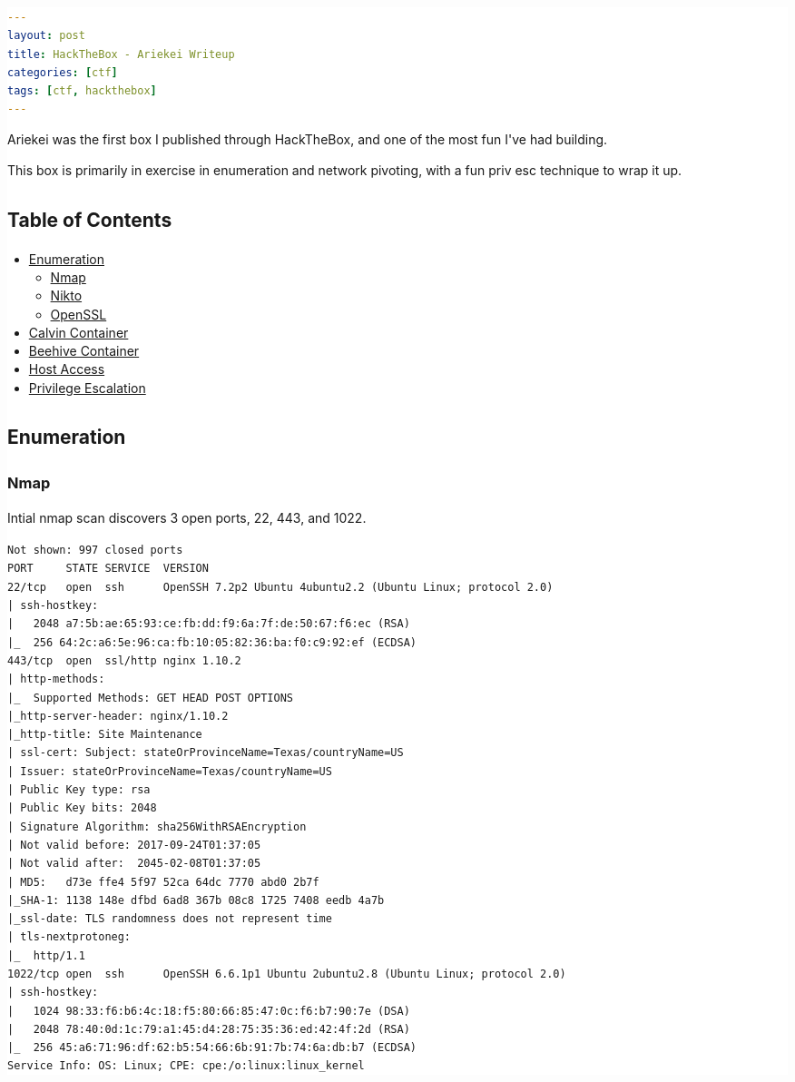 ```yaml
---
layout: post
title: HackTheBox - Ariekei Writeup
categories: [ctf]
tags: [ctf, hackthebox]
---
```

 

Ariekei was the first box I published through HackTheBox, and one of the most fun I've had building. 

This box is primarily in exercise in enumeration and network pivoting, with a fun priv esc technique to wrap it up.

## Table of Contents

- [Enumeration](#enumeration)
  * [Nmap](#nmap)
  * [Nikto](#nikto)
  * [OpenSSL](#openssl)
- [Calvin Container](#calvin)
- [Beehive Container](#Beehive)
- [Host Access](#Host)
- [Privilege Escalation](#PrivEsc)

## Enumeration 

### Nmap 

Intial nmap scan discovers 3 open ports, 22, 443, and 1022. 


```
Not shown: 997 closed ports
PORT     STATE SERVICE  VERSION
22/tcp   open  ssh      OpenSSH 7.2p2 Ubuntu 4ubuntu2.2 (Ubuntu Linux; protocol 2.0)
| ssh-hostkey: 
|   2048 a7:5b:ae:65:93:ce:fb:dd:f9:6a:7f:de:50:67:f6:ec (RSA)
|_  256 64:2c:a6:5e:96:ca:fb:10:05:82:36:ba:f0:c9:92:ef (ECDSA)
443/tcp  open  ssl/http nginx 1.10.2
| http-methods: 
|_  Supported Methods: GET HEAD POST OPTIONS
|_http-server-header: nginx/1.10.2
|_http-title: Site Maintenance
| ssl-cert: Subject: stateOrProvinceName=Texas/countryName=US
| Issuer: stateOrProvinceName=Texas/countryName=US
| Public Key type: rsa
| Public Key bits: 2048
| Signature Algorithm: sha256WithRSAEncryption
| Not valid before: 2017-09-24T01:37:05
| Not valid after:  2045-02-08T01:37:05
| MD5:   d73e ffe4 5f97 52ca 64dc 7770 abd0 2b7f
|_SHA-1: 1138 148e dfbd 6ad8 367b 08c8 1725 7408 eedb 4a7b
|_ssl-date: TLS randomness does not represent time
| tls-nextprotoneg: 
|_  http/1.1
1022/tcp open  ssh      OpenSSH 6.6.1p1 Ubuntu 2ubuntu2.8 (Ubuntu Linux; protocol 2.0)
| ssh-hostkey: 
|   1024 98:33:f6:b6:4c:18:f5:80:66:85:47:0c:f6:b7:90:7e (DSA)
|   2048 78:40:0d:1c:79:a1:45:d4:28:75:35:36:ed:42:4f:2d (RSA)
|_  256 45:a6:71:96:df:62:b5:54:66:6b:91:7b:74:6a:db:b7 (ECDSA)
Service Info: OS: Linux; CPE: cpe:/o:linux:linux_kernel
```
